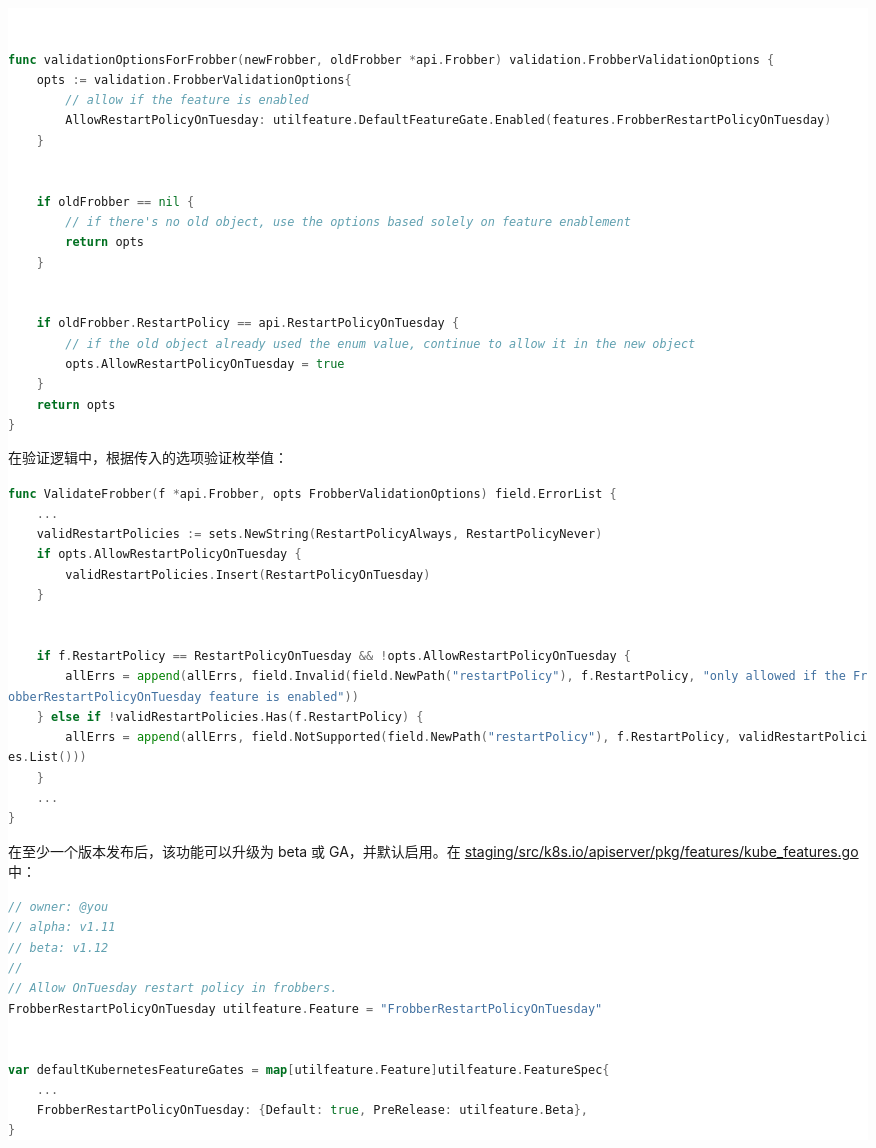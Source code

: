 ```go


func validationOptionsForFrobber(newFrobber, oldFrobber *api.Frobber) validation.FrobberValidationOptions {
    opts := validation.FrobberValidationOptions{
        // allow if the feature is enabled
        AllowRestartPolicyOnTuesday: utilfeature.DefaultFeatureGate.Enabled(features.FrobberRestartPolicyOnTuesday)
    }


    if oldFrobber == nil {
        // if there's no old object, use the options based solely on feature enablement
        return opts
    }


    if oldFrobber.RestartPolicy == api.RestartPolicyOnTuesday {
        // if the old object already used the enum value, continue to allow it in the new object
        opts.AllowRestartPolicyOnTuesday = true
    }
    return opts
}
```

在验证逻辑中，根据传入的选项验证枚举值：

```go
func ValidateFrobber(f *api.Frobber, opts FrobberValidationOptions) field.ErrorList {
    ...
    validRestartPolicies := sets.NewString(RestartPolicyAlways, RestartPolicyNever)
    if opts.AllowRestartPolicyOnTuesday {
        validRestartPolicies.Insert(RestartPolicyOnTuesday)
    }


    if f.RestartPolicy == RestartPolicyOnTuesday && !opts.AllowRestartPolicyOnTuesday {
        allErrs = append(allErrs, field.Invalid(field.NewPath("restartPolicy"), f.RestartPolicy, "only allowed if the FrobberRestartPolicyOnTuesday feature is enabled"))
    } else if !validRestartPolicies.Has(f.RestartPolicy) {
        allErrs = append(allErrs, field.NotSupported(field.NewPath("restartPolicy"), f.RestartPolicy, validRestartPolicies.List()))
    }
    ...
}
```

在至少一个版本发布后，该功能可以升级为 beta 或 GA，并默认启用。在 [staging/src/k8s.io/apiserver/pkg/features/kube_features.go](https://git.k8s.io/kubernetes/staging/src/k8s.io/apiserver/pkg/features/kube_features.go) 中：

```go
// owner: @you
// alpha: v1.11
// beta: v1.12
//
// Allow OnTuesday restart policy in frobbers.
FrobberRestartPolicyOnTuesday utilfeature.Feature = "FrobberRestartPolicyOnTuesday"


var defaultKubernetesFeatureGates = map[utilfeature.Feature]utilfeature.FeatureSpec{
    ...
    FrobberRestartPolicyOnTuesday: {Default: true, PreRelease: utilfeature.Beta},
}
```

